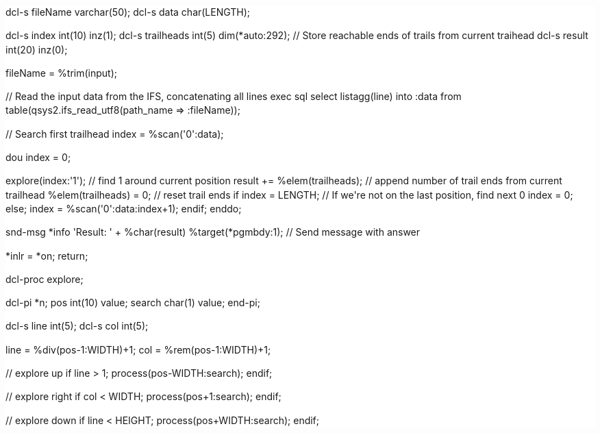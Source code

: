 dcl-s fileName varchar(50);
dcl-s data char(LENGTH);

dcl-s index int(10) inz(1);
dcl-s trailheads int(5) dim(*auto:292); // Store reachable ends of trails from current traihead
dcl-s result int(20) inz(0);

fileName = %trim(input);

// Read the input data from the IFS, concatenating all lines
exec sql select listagg(line) into :data from table(qsys2.ifs_read_utf8(path_name => :fileName));

//  Search first trailhead 
index = %scan('0':data);

dou index = 0;
  
  explore(index:'1');   // find 1 around current position
  result += %elem(trailheads);  // append number of trail ends from current trailhead
  %elem(trailheads) = 0;  // reset trail ends
  if index = LENGTH;    // If we're not on the last position, find next 0
    index = 0;
  else;
    index = %scan('0':data:index+1);
  endif;
enddo;

snd-msg *info 'Result: ' + %char(result) %target(*pgmbdy:1); // Send message with answer

*inlr = *on;
return;

dcl-proc explore;

dcl-pi *n;
  pos int(10) value;
  search char(1) value;
end-pi;
  
  dcl-s line int(5);
  dcl-s col int(5);

  line = %div(pos-1:WIDTH)+1;
  col = %rem(pos-1:WIDTH)+1;

  // explore up
  if line > 1;
    process(pos-WIDTH:search);
  endif;

  // explore right
  if col < WIDTH;
    process(pos+1:search);
  endif;

  // explore down
  if line < HEIGHT;
    process(pos+WIDTH:search);
  endif;
